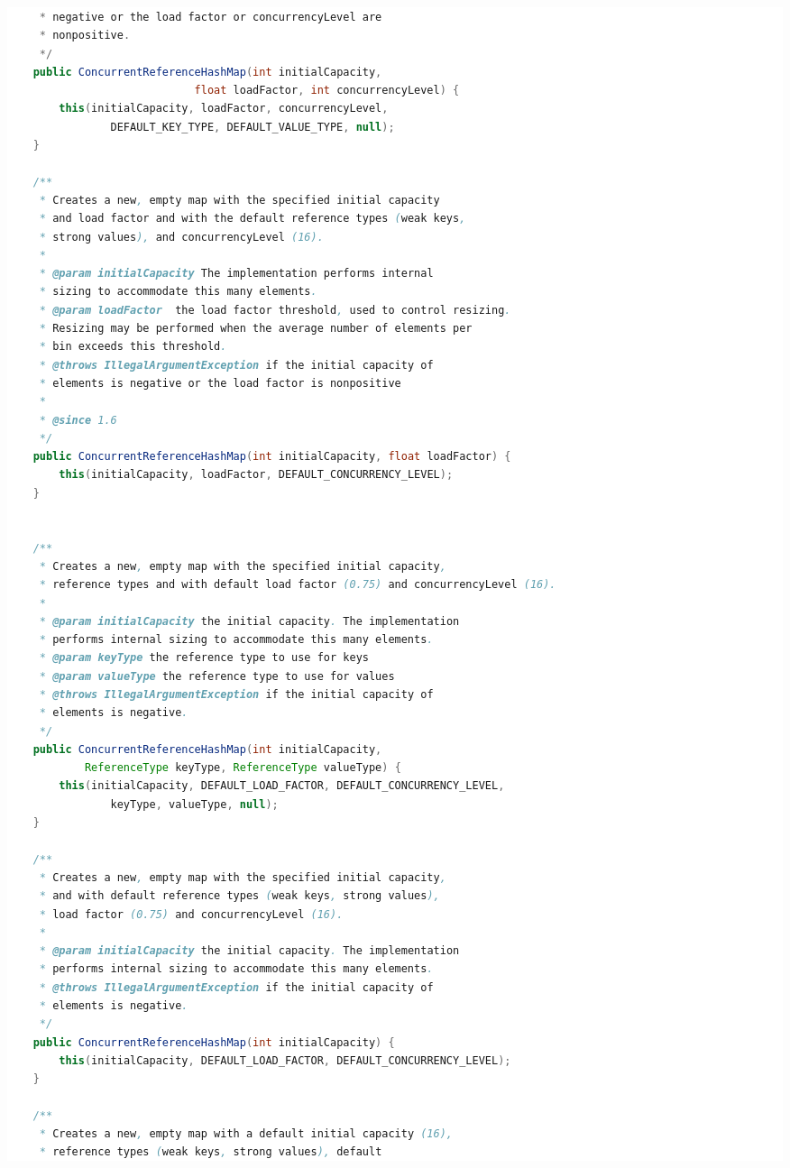 ```java
     * negative or the load factor or concurrencyLevel are
     * nonpositive.
     */
    public ConcurrentReferenceHashMap(int initialCapacity,
                             float loadFactor, int concurrencyLevel) {
        this(initialCapacity, loadFactor, concurrencyLevel,
                DEFAULT_KEY_TYPE, DEFAULT_VALUE_TYPE, null);
    }

    /**
     * Creates a new, empty map with the specified initial capacity
     * and load factor and with the default reference types (weak keys,
     * strong values), and concurrencyLevel (16).
     *
     * @param initialCapacity The implementation performs internal
     * sizing to accommodate this many elements.
     * @param loadFactor  the load factor threshold, used to control resizing.
     * Resizing may be performed when the average number of elements per
     * bin exceeds this threshold.
     * @throws IllegalArgumentException if the initial capacity of
     * elements is negative or the load factor is nonpositive
     *
     * @since 1.6
     */
    public ConcurrentReferenceHashMap(int initialCapacity, float loadFactor) {
        this(initialCapacity, loadFactor, DEFAULT_CONCURRENCY_LEVEL);
    }


    /**
     * Creates a new, empty map with the specified initial capacity,
     * reference types and with default load factor (0.75) and concurrencyLevel (16).
     *
     * @param initialCapacity the initial capacity. The implementation
     * performs internal sizing to accommodate this many elements.
     * @param keyType the reference type to use for keys
     * @param valueType the reference type to use for values
     * @throws IllegalArgumentException if the initial capacity of
     * elements is negative.
     */
    public ConcurrentReferenceHashMap(int initialCapacity,
            ReferenceType keyType, ReferenceType valueType) {
        this(initialCapacity, DEFAULT_LOAD_FACTOR, DEFAULT_CONCURRENCY_LEVEL,
                keyType, valueType, null);
    }

    /**
     * Creates a new, empty map with the specified initial capacity,
     * and with default reference types (weak keys, strong values),
     * load factor (0.75) and concurrencyLevel (16).
     *
     * @param initialCapacity the initial capacity. The implementation
     * performs internal sizing to accommodate this many elements.
     * @throws IllegalArgumentException if the initial capacity of
     * elements is negative.
     */
    public ConcurrentReferenceHashMap(int initialCapacity) {
        this(initialCapacity, DEFAULT_LOAD_FACTOR, DEFAULT_CONCURRENCY_LEVEL);
    }

    /**
     * Creates a new, empty map with a default initial capacity (16),
     * reference types (weak keys, strong values), default
```